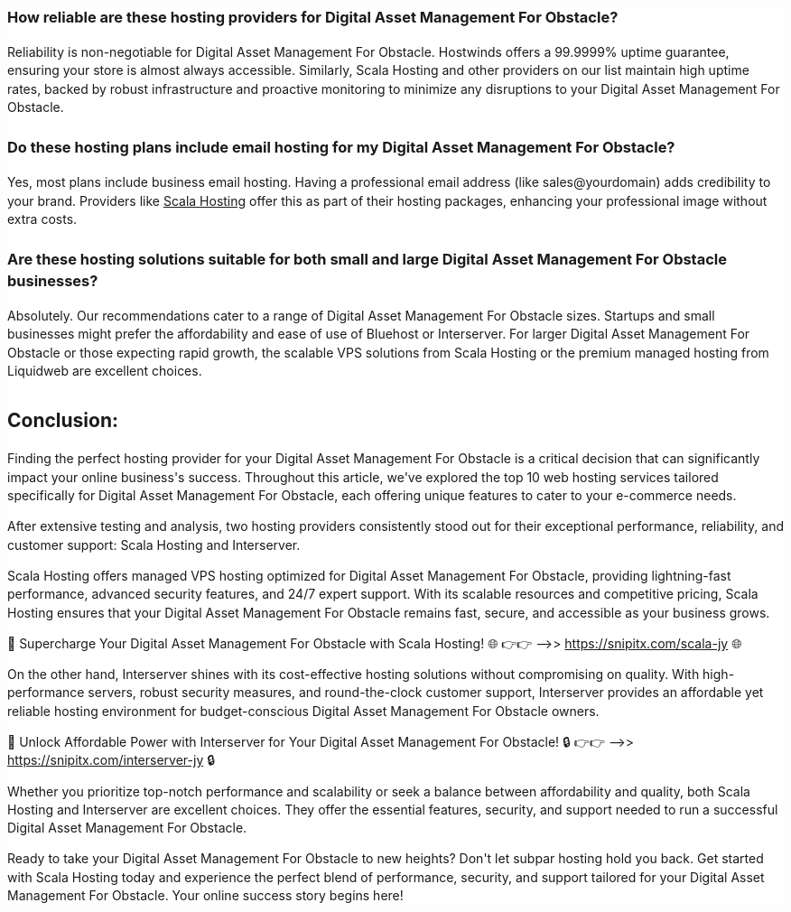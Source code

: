### How reliable are these hosting providers for Digital Asset Management For Obstacle? 
Reliability is non-negotiable for Digital Asset Management For Obstacle. Hostwinds offers a 99.9999% uptime guarantee, ensuring your store is almost always accessible. Similarly, Scala Hosting and other providers on our list maintain high uptime rates, backed by robust infrastructure and proactive monitoring to minimize any disruptions to your Digital Asset Management For Obstacle.

### Do these hosting plans include email hosting for my Digital Asset Management For Obstacle? 
Yes, most plans include business email hosting. Having a professional email address (like sales@yourdomain) adds credibility to your brand. Providers like [Scala Hosting](https://snipitx.com/scala-jy) offer this as part of their hosting packages, enhancing your professional image without extra costs.

### Are these hosting solutions suitable for both small and large Digital Asset Management For Obstacle businesses? 
Absolutely. Our recommendations cater to a range of Digital Asset Management For Obstacle sizes. Startups and small businesses might prefer the affordability and ease of use of Bluehost or Interserver. For larger Digital Asset Management For Obstacle or those expecting rapid growth, the scalable VPS solutions from Scala Hosting or the premium managed hosting from Liquidweb are excellent choices.

## Conclusion:

Finding the perfect hosting provider for your Digital Asset Management For Obstacle is a critical decision that can significantly impact your online business's success. Throughout this article, we've explored the top 10 web hosting services tailored specifically for Digital Asset Management For Obstacle, each offering unique features to cater to your e-commerce needs.

After extensive testing and analysis, two hosting providers consistently stood out for their exceptional performance, reliability, and customer support: Scala Hosting and Interserver.

Scala Hosting offers managed VPS hosting optimized for Digital Asset Management For Obstacle, providing lightning-fast performance, advanced security features, and 24/7 expert support. With its scalable resources and competitive pricing, Scala Hosting ensures that your Digital Asset Management For Obstacle remains fast, secure, and accessible as your business grows.

🚀 Supercharge Your Digital Asset Management For Obstacle with Scala Hosting! 🌐
👉👉 -->> https://snipitx.com/scala-jy 🌐

On the other hand, Interserver shines with its cost-effective hosting solutions without compromising on quality. With high-performance servers, robust security measures, and round-the-clock customer support, Interserver provides an affordable yet reliable hosting environment for budget-conscious Digital Asset Management For Obstacle owners.

💸 Unlock Affordable Power with Interserver for Your Digital Asset Management For Obstacle! 🔒
👉👉 -->> https://snipitx.com/interserver-jy 🔒

Whether you prioritize top-notch performance and scalability or seek a balance between affordability and quality, both Scala Hosting and Interserver are excellent choices. They offer the essential features, security, and support needed to run a successful Digital Asset Management For Obstacle.

Ready to take your Digital Asset Management For Obstacle to new heights? Don't let subpar hosting hold you back. Get started with Scala Hosting today and experience the perfect blend of performance, security, and support tailored for your Digital Asset Management For Obstacle. Your online success story begins here!
